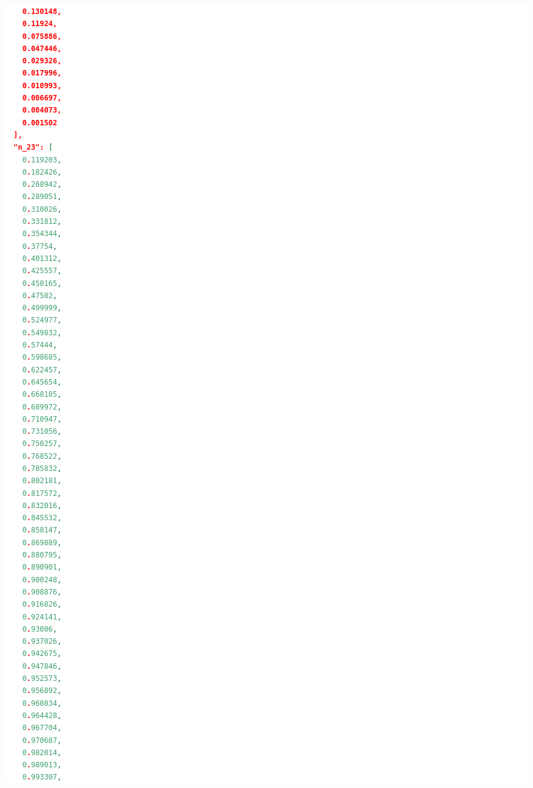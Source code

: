 ```json
    0.130148,
    0.11924,
    0.075886,
    0.047446,
    0.029326,
    0.017996,
    0.010993,
    0.006697,
    0.004073,
    0.001502
  ],
  "n_23": [
    0.119203,
    0.182426,
    0.268942,
    0.289051,
    0.310026,
    0.331812,
    0.354344,
    0.37754,
    0.401312,
    0.425557,
    0.450165,
    0.47502,
    0.499999,
    0.524977,
    0.549832,
    0.57444,
    0.598685,
    0.622457,
    0.645654,
    0.668185,
    0.689972,
    0.710947,
    0.731056,
    0.750257,
    0.768522,
    0.785832,
    0.802181,
    0.817572,
    0.832016,
    0.845532,
    0.858147,
    0.869889,
    0.880795,
    0.890901,
    0.900248,
    0.908876,
    0.916826,
    0.924141,
    0.93086,
    0.937026,
    0.942675,
    0.947846,
    0.952573,
    0.956892,
    0.960834,
    0.964428,
    0.967704,
    0.970687,
    0.982014,
    0.989013,
    0.993307,
```